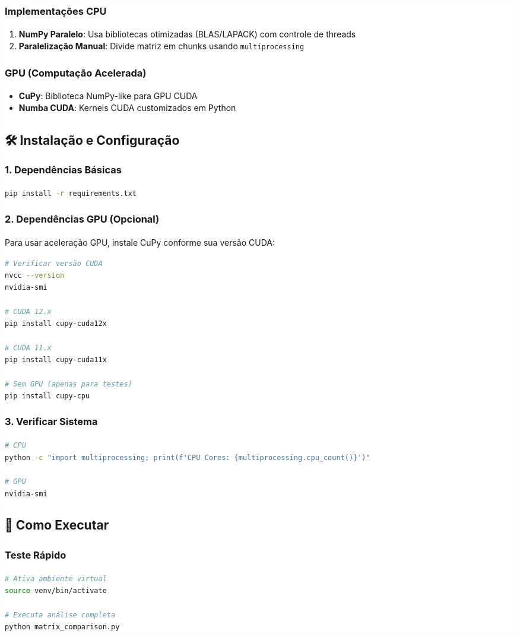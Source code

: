 ### Implementações CPU
1. **NumPy Paralelo**: Usa bibliotecas otimizadas (BLAS/LAPACK) com controle de threads
2. **Paralelização Manual**: Divide matriz em chunks usando `multiprocessing`

### GPU (Computação Acelerada)
- **CuPy**: Biblioteca NumPy-like para GPU CUDA
- **Numba CUDA**: Kernels CUDA customizados em Python

## 🛠️ Instalação e Configuração

### 1. Dependências Básicas
```bash
pip install -r requirements.txt
```

### 2. Dependências GPU (Opcional)
Para usar aceleração GPU, instale CuPy conforme sua versão CUDA:

```bash
# Verificar versão CUDA
nvcc --version
nvidia-smi

# CUDA 12.x
pip install cupy-cuda12x

# CUDA 11.x  
pip install cupy-cuda11x

# Sem GPU (apenas para testes)
pip install cupy-cpu
```

### 3. Verificar Sistema
```bash
# CPU
python -c "import multiprocessing; print(f'CPU Cores: {multiprocessing.cpu_count()}')"

# GPU
nvidia-smi
```

## 🚀 Como Executar

### Teste Rápido
```bash
# Ativa ambiente virtual
source venv/bin/activate

# Executa análise completa
python matrix_comparison.py
```
